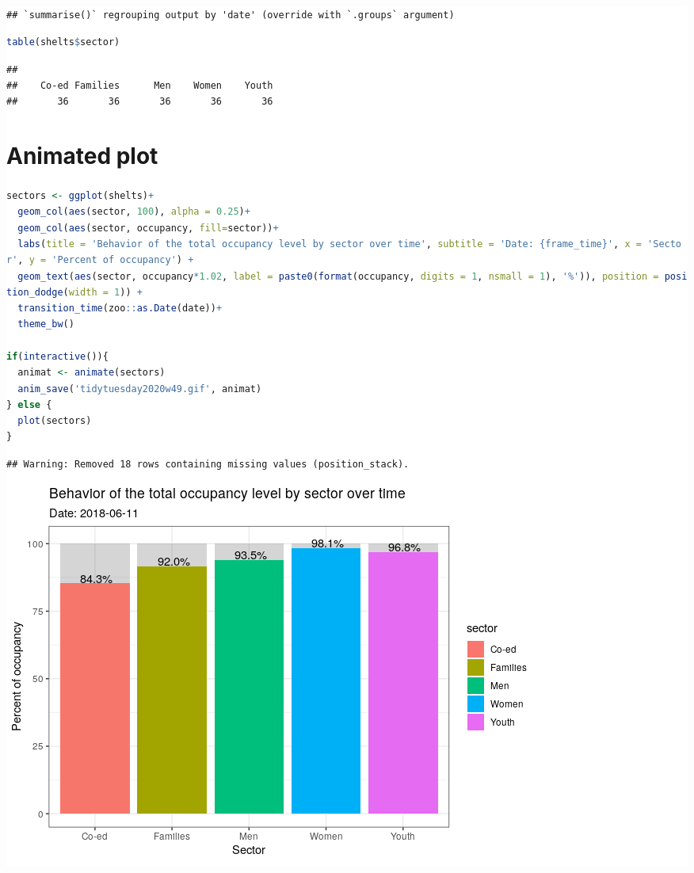    ## `summarise()` regrouping output by 'date' (override with `.groups` argument)

``` r
table(shelts$sector)
```

    ## 
    ##    Co-ed Families      Men    Women    Youth 
    ##       36       36       36       36       36

# Animated plot

``` r
sectors <- ggplot(shelts)+
  geom_col(aes(sector, 100), alpha = 0.25)+
  geom_col(aes(sector, occupancy, fill=sector))+
  labs(title = 'Behavior of the total occupancy level by sector over time', subtitle = 'Date: {frame_time}', x = 'Sector', y = 'Percent of occupancy') +
  geom_text(aes(sector, occupancy*1.02, label = paste0(format(occupancy, digits = 1, nsmall = 1), '%')), position = position_dodge(width = 1)) +
  transition_time(zoo::as.Date(date))+
  theme_bw()

if(interactive()){
  animat <- animate(sectors)
  anim_save('tidytuesday2020w49.gif', animat)
} else {
  plot(sectors)
}
```

    ## Warning: Removed 18 rows containing missing values (position_stack).

![](TidyTuesday-2020w49_files/figure-gfm/unnamed-chunk-5-1.png)
